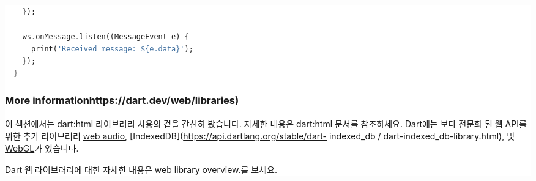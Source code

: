 ```dart
    });

    ws.onMessage.listen((MessageEvent e) {
      print('Received message: ${e.data}');
    });
  }
```

###  More informationhttps://dart.dev/web/libraries)

이 섹션에서는 dart:html 라이브러리 사용의 겉을 간신히 봤습니다. 자세한 내용은 [dart:html](https://api.dartlang.org/stable/dart-html/dart-html-library.html) 문서를 참조하세요. Dart에는 보다 전문화 된 웹 API를 위한 추가 라이브러리 [web audio](https://api.dartlang.org/stable/dart-web_audio/dart-web_audio-library.html), [IndexedDB](https://api.dartlang.org/stable/dart- indexed_db / dart-indexed_db-library.html), 및 [WebGL](https://api.dartlang.org/stable/dart-web_gl/dart-web_gl-library.html)가 있습니다.

Dart 웹 라이브러리에 대한 자세한 내용은 [web library overview.](https://dart.dev/web/libraries)를 보세요.